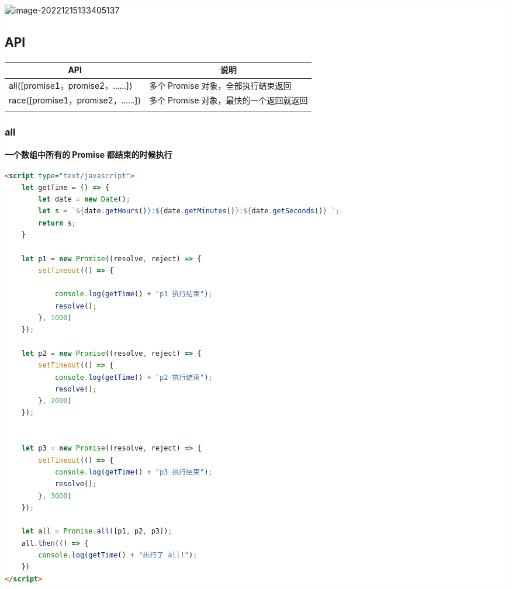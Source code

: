 ![image-20221215133405137](https://attach.blog.wen7.online/202212151334182.png)



API
---

| API                                | 说明                                    |
| ---------------------------------- | --------------------------------------- |
| all([promise1，promise2，......])  | 多个 Promise 对象，全部执行结束返回     |
| race([promise1，promise2，......]) | 多个 Promise 对象，最快的一个返回就返回 |
|                                    |                                         |

### all

**一个数组中所有的 Promise 都结束的时候执行**

```html
<script type="text/javascript">
    let getTime = () => {
        let date = new Date();
        let s = `${date.getHours()}:${date.getMinutes()}:${date.getSeconds()} `;
        return s;
    }

    let p1 = new Promise((resolve, reject) => {
        setTimeout(() => {

            console.log(getTime() + "p1 执行结束");
            resolve();
        }, 1000)
    });

    let p2 = new Promise((resolve, reject) => {
        setTimeout(() => {
            console.log(getTime() + "p2 执行结束");
            resolve();
        }, 2000)
    });


    let p3 = new Promise((resolve, reject) => {
        setTimeout(() => {
            console.log(getTime() + "p3 执行结束");
            resolve();
        }, 3000)
    });

    let all = Promise.all([p1, p2, p3]);
    all.then(() => {
        console.log(getTime() + "执行了 all!");
    })
</script>
```
